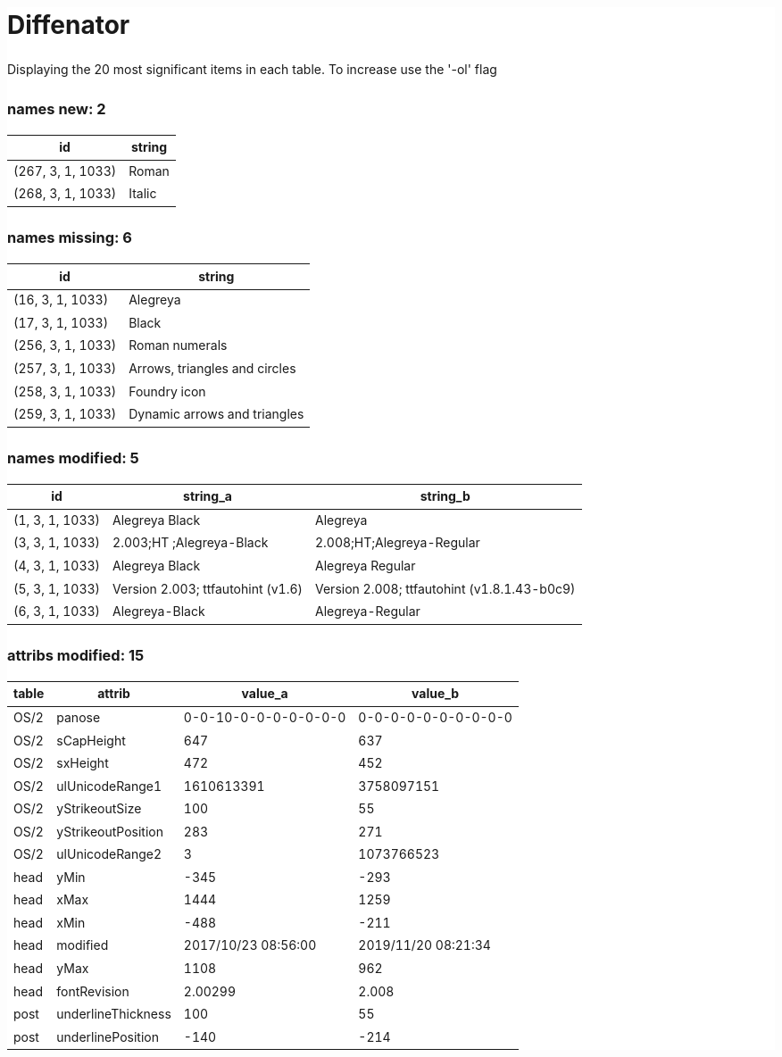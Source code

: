 # Diffenator

Displaying the 20 most significant items in each table. To increase use the '-ol' flag


### names new: 2

id | string
--- | --- | 
(267, 3, 1, 1033) | Roman
(268, 3, 1, 1033) | Italic

### names missing: 6

id | string
--- | --- | 
(16, 3, 1, 1033) | Alegreya
(17, 3, 1, 1033) | Black
(256, 3, 1, 1033) | Roman numerals
(257, 3, 1, 1033) | Arrows, triangles and circles
(258, 3, 1, 1033) | Foundry icon
(259, 3, 1, 1033) | Dynamic arrows and triangles

### names modified: 5

id | string_a | string_b
--- | --- | --- | 
(1, 3, 1, 1033) | Alegreya Black | Alegreya
(3, 3, 1, 1033) | 2.003;HT  ;Alegreya-Black | 2.008;HT;Alegreya-Regular
(4, 3, 1, 1033) | Alegreya Black | Alegreya Regular
(5, 3, 1, 1033) | Version 2.003; ttfautohint (v1.6) | Version 2.008; ttfautohint (v1.8.1.43-b0c9)
(6, 3, 1, 1033) | Alegreya-Black | Alegreya-Regular

### attribs modified: 15

table | attrib | value_a | value_b
--- | --- | --- | --- | 
OS/2 | panose | 0-0-10-0-0-0-0-0-0-0 | 0-0-0-0-0-0-0-0-0-0
OS/2 | sCapHeight | 647 | 637
OS/2 | sxHeight | 472 | 452
OS/2 | ulUnicodeRange1 | 1610613391 | 3758097151
OS/2 | yStrikeoutSize | 100 | 55
OS/2 | yStrikeoutPosition | 283 | 271
OS/2 | ulUnicodeRange2 | 3 | 1073766523
head | yMin | -345 | -293
head | xMax | 1444 | 1259
head | xMin | -488 | -211
head | modified | 2017/10/23 08:56:00 | 2019/11/20 08:21:34
head | yMax | 1108 | 962
head | fontRevision | 2.00299 | 2.008
post | underlineThickness | 100 | 55
post | underlinePosition | -140 | -214
